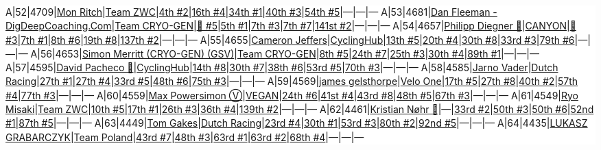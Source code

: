 A|52|4709|[Mon Ritch](https://zwiftpower\.com/profile\.php?z=135635)|[Team ZWC](https://zwiftpower\.com/team\.php?id=1958)|[4th \#2](https://zwiftpower\.com/events\.php?zid=155628)|[16th \#4](https://zwiftpower\.com/events\.php?zid=162691)|[34th \#1](https://zwiftpower\.com/events\.php?zid=152778)|[40th \#3](https://zwiftpower\.com/events\.php?zid=159334)|[54th \#5](https://zwiftpower\.com/events\.php?zid=166630)|—|—|—
A|53|4681|[Dan Fleeman \- DigDeepCoaching\.Com](https://zwiftpower\.com/profile\.php?z=49551)|[Team CRYO\-GEN](https://zwiftpower\.com/team\.php?id=2740)|[🥈 \#5](https://zwiftpower\.com/events\.php?zid=166630)|[5th \#1](https://zwiftpower\.com/events\.php?zid=152778)|[7th \#3](https://zwiftpower\.com/events\.php?zid=159334)|[7th \#7](https://zwiftpower\.com/events\.php?zid=173451)|[141st \#2](https://zwiftpower\.com/events\.php?zid=155628)|—|—|—
A|54|4657|[Philipp Diegner 🔰](https://zwiftpower\.com/profile\.php?z=26829)|[CANYON](https://zwiftpower\.com/team\.php?id=2144)|[🥉 \#3](https://zwiftpower\.com/events\.php?zid=159334)|[7th \#1](https://zwiftpower\.com/events\.php?zid=152778)|[8th \#6](https://zwiftpower\.com/events\.php?zid=171935)|[19th \#8](https://zwiftpower\.com/events\.php?zid=176148)|[137th \#2](https://zwiftpower\.com/events\.php?zid=155628)|—|—|—
A|55|4655|[Cameron Jeffers](https://zwiftpower\.com/profile\.php?z=9659)|[CyclingHub](https://zwiftpower\.com/team\.php?id=2635)|[13th \#5](https://zwiftpower\.com/events\.php?zid=166630)|[20th \#4](https://zwiftpower\.com/events\.php?zid=162691)|[30th \#8](https://zwiftpower\.com/events\.php?zid=176148)|[33rd \#3](https://zwiftpower\.com/events\.php?zid=159334)|[79th \#6](https://zwiftpower\.com/events\.php?zid=171935)|—|—|—
A|56|4653|[Simon Merritt \(CRYO\-GEN\) \(GSV\)](https://zwiftpower\.com/profile\.php?z=38493)|[Team CRYO\-GEN](https://zwiftpower\.com/team\.php?id=2740)|[8th \#5](https://zwiftpower\.com/events\.php?zid=166630)|[24th \#7](https://zwiftpower\.com/events\.php?zid=173451)|[25th \#3](https://zwiftpower\.com/events\.php?zid=159334)|[30th \#4](https://zwiftpower\.com/events\.php?zid=162691)|[89th \#1](https://zwiftpower\.com/events\.php?zid=152778)|—|—|—
A|57|4595|[David Pacheco 🔰](https://zwiftpower\.com/profile\.php?z=57523)|[CyclingHub](https://zwiftpower\.com/team\.php?id=2635)|[14th \#8](https://zwiftpower\.com/events\.php?zid=176148)|[30th \#7](https://zwiftpower\.com/events\.php?zid=173451)|[38th \#6](https://zwiftpower\.com/events\.php?zid=171935)|[53rd \#5](https://zwiftpower\.com/events\.php?zid=166630)|[70th \#3](https://zwiftpower\.com/events\.php?zid=159334)|—|—|—
A|58|4585|[Jarno Vader](https://zwiftpower\.com/profile\.php?z=61708)|[Dutch Racing](https://zwiftpower\.com/team\.php?id=3751)|[27th \#1](https://zwiftpower\.com/events\.php?zid=152778)|[27th \#4](https://zwiftpower\.com/events\.php?zid=162691)|[33rd \#5](https://zwiftpower\.com/events\.php?zid=166630)|[48th \#6](https://zwiftpower\.com/events\.php?zid=171935)|[75th \#3](https://zwiftpower\.com/events\.php?zid=159334)|—|—|—
A|59|4569|[james gelsthorpe](https://zwiftpower\.com/profile\.php?z=965858)|[Velo One](https://zwiftpower\.com/team\.php?id=2078)|[17th \#5](https://zwiftpower\.com/events\.php?zid=166630)|[27th \#8](https://zwiftpower\.com/events\.php?zid=176148)|[40th \#2](https://zwiftpower\.com/events\.php?zid=155628)|[57th \#4](https://zwiftpower\.com/events\.php?zid=162691)|[77th \#3](https://zwiftpower\.com/events\.php?zid=159334)|—|—|—
A|60|4559|[Max Powersimon Ⓥ](https://zwiftpower\.com/profile\.php?z=19498)|[VEGAN](https://zwiftpower\.com/team\.php?id=1845)|[24th \#6](https://zwiftpower\.com/events\.php?zid=171935)|[41st \#4](https://zwiftpower\.com/events\.php?zid=162691)|[43rd \#8](https://zwiftpower\.com/events\.php?zid=176148)|[48th \#5](https://zwiftpower\.com/events\.php?zid=166630)|[67th \#3](https://zwiftpower\.com/events\.php?zid=159334)|—|—|—
A|61|4549|[Ryo Misaki](https://zwiftpower\.com/profile\.php?z=380080)|[Team ZWC](https://zwiftpower\.com/team\.php?id=1958)|[10th \#5](https://zwiftpower\.com/events\.php?zid=166630)|[17th \#1](https://zwiftpower\.com/events\.php?zid=152778)|[26th \#3](https://zwiftpower\.com/events\.php?zid=159334)|[36th \#4](https://zwiftpower\.com/events\.php?zid=162691)|[139th \#2](https://zwiftpower\.com/events\.php?zid=155628)|—|—|—
A|62|4461|[Kristian Nøhr 🔰](https://zwiftpower\.com/profile\.php?z=473748)|—|[33rd \#2](https://zwiftpower\.com/events\.php?zid=155628)|[50th \#3](https://zwiftpower\.com/events\.php?zid=159334)|[50th \#6](https://zwiftpower\.com/events\.php?zid=171935)|[52nd \#1](https://zwiftpower\.com/events\.php?zid=152778)|[87th \#5](https://zwiftpower\.com/events\.php?zid=166630)|—|—|—
A|63|4449|[Tom Gakes](https://zwiftpower\.com/profile\.php?z=387828)|[Dutch Racing](https://zwiftpower\.com/team\.php?id=3751)|[23rd \#4](https://zwiftpower\.com/events\.php?zid=162691)|[30th \#1](https://zwiftpower\.com/events\.php?zid=152778)|[53rd \#3](https://zwiftpower\.com/events\.php?zid=159334)|[80th \#2](https://zwiftpower\.com/events\.php?zid=155628)|[92nd \#5](https://zwiftpower\.com/events\.php?zid=166630)|—|—|—
A|64|4435|[LUKASZ GRABARCZYK](https://zwiftpower\.com/profile\.php?z=506082)|[Team Poland](https://zwiftpower\.com/team\.php?id=25)|[43rd \#7](https://zwiftpower\.com/events\.php?zid=173451)|[48th \#3](https://zwiftpower\.com/events\.php?zid=159334)|[63rd \#1](https://zwiftpower\.com/events\.php?zid=152778)|[63rd \#2](https://zwiftpower\.com/events\.php?zid=155628)|[68th \#4](https://zwiftpower\.com/events\.php?zid=162691)|—|—|—